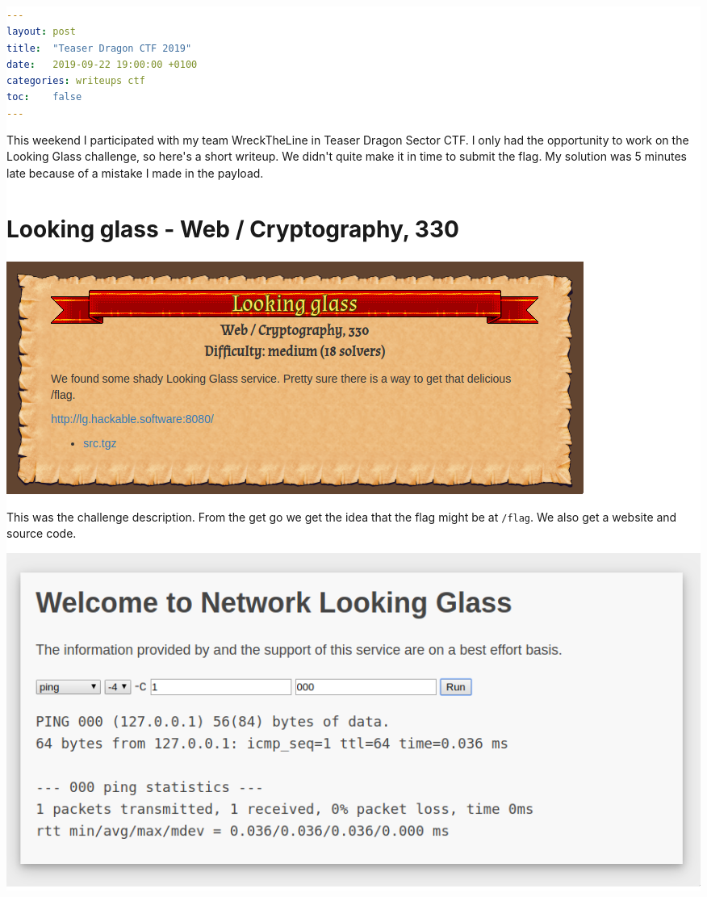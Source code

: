 ```yaml
---
layout: post
title:  "Teaser Dragon CTF 2019"
date:   2019-09-22 19:00:00 +0100
categories: writeups ctf
toc:    false
---
```


This weekend I participated with my team WreckTheLine in Teaser Dragon Sector CTF. I only had the opportunity to work on the Looking Glass challenge, so here's a short writeup. We didn't quite make it in time to submit the flag. My solution was 5 minutes late because of a mistake I made in the payload.

Looking glass - Web / Cryptography, 330
===========

![challenge](/assets/images/dragonctf2019/challenge.png)

This was the challenge description. From the get go we get the idea that the flag might be at `/flag`. We also get a website and source code.

![page](/assets/images/dragonctf2019/page.png)
